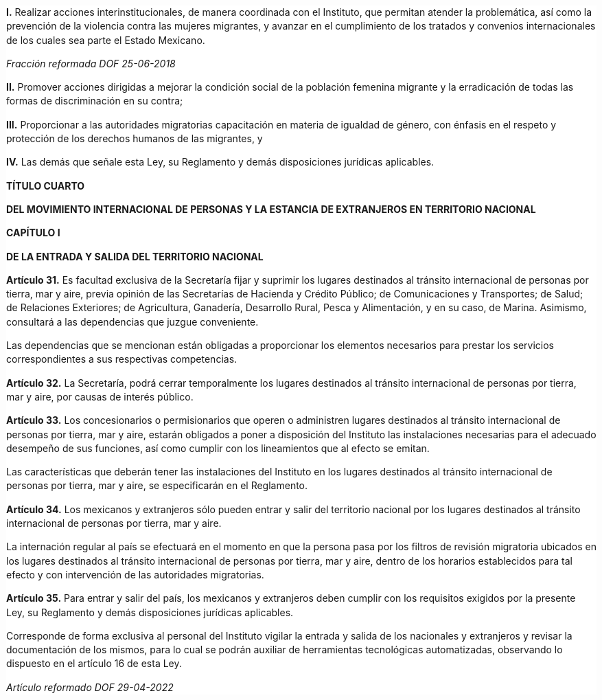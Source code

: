 **I.** Realizar acciones interinstitucionales, de manera coordinada con el Instituto, que permitan atender la problemática, así como la prevención de la violencia contra las mujeres migrantes, y avanzar en el cumplimiento de los tratados y convenios internacionales de los cuales sea parte el Estado Mexicano.

*Fracción reformada DOF 25-06-2018*

**II.** Promover acciones dirigidas a mejorar la condición social de la población femenina migrante y la erradicación de todas las formas de discriminación en su contra;

**III.** Proporcionar a las autoridades migratorias capacitación en materia de igualdad de género, con énfasis en el respeto y protección de los derechos humanos de las migrantes, y

**IV.** Las demás que señale esta Ley, su Reglamento y demás disposiciones jurídicas aplicables.

**TÍTULO CUARTO**

**DEL MOVIMIENTO INTERNACIONAL DE PERSONAS Y LA ESTANCIA DE EXTRANJEROS EN TERRITORIO NACIONAL**

**CAPÍTULO I**

**DE LA ENTRADA Y SALIDA DEL TERRITORIO NACIONAL**

**Artículo 31.** Es facultad exclusiva de la Secretaría fijar y suprimir los lugares destinados al tránsito internacional de personas por tierra, mar y aire, previa opinión de las Secretarías de Hacienda y Crédito Público; de Comunicaciones y Transportes; de Salud; de Relaciones Exteriores; de Agricultura, Ganadería, Desarrollo Rural, Pesca y Alimentación, y en su caso, de Marina. Asimismo, consultará a las dependencias que juzgue conveniente.

Las dependencias que se mencionan están obligadas a proporcionar los elementos necesarios para prestar los servicios correspondientes a sus respectivas competencias.

**Artículo 32.** La Secretaría, podrá cerrar temporalmente los lugares destinados al tránsito internacional de personas por tierra, mar y aire, por causas de interés público.

**Artículo 33.** Los concesionarios o permisionarios que operen o administren lugares destinados al tránsito internacional de personas por tierra, mar y aire, estarán obligados a poner a disposición del Instituto las instalaciones necesarias para el adecuado desempeño de sus funciones, así como cumplir con los lineamientos que al efecto se emitan.

Las características que deberán tener las instalaciones del Instituto en los lugares destinados al tránsito internacional de personas por tierra, mar y aire, se especificarán en el Reglamento.

**Artículo 34.** Los mexicanos y extranjeros sólo pueden entrar y salir del territorio nacional por los lugares destinados al tránsito internacional de personas por tierra, mar y aire.

La internación regular al país se efectuará en el momento en que la persona pasa por los filtros de revisión migratoria ubicados en los lugares destinados al tránsito internacional de personas por tierra, mar y aire, dentro de los horarios establecidos para tal efecto y con intervención de las autoridades migratorias.

**Artículo 35.** Para entrar y salir del país, los mexicanos y extranjeros deben cumplir con los requisitos exigidos por la presente Ley, su Reglamento y demás disposiciones jurídicas aplicables.

Corresponde de forma exclusiva al personal del Instituto vigilar la entrada y salida de los nacionales y extranjeros y revisar la documentación de los mismos, para lo cual se podrán auxiliar de herramientas tecnológicas automatizadas, observando lo dispuesto en el artículo 16 de esta Ley.

*Artículo reformado DOF 29-04-2022*
